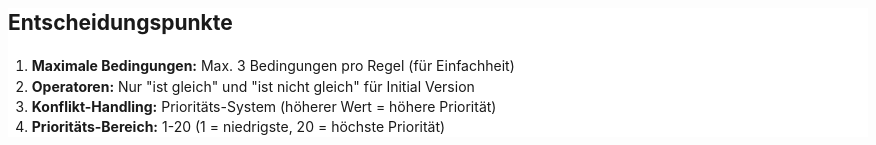 ## Entscheidungspunkte

1. **Maximale Bedingungen:** Max. 3 Bedingungen pro Regel (für Einfachheit)
2. **Operatoren:** Nur "ist gleich" und "ist nicht gleich" für Initial Version
3. **Konflikt-Handling:** Prioritäts-System (höherer Wert = höhere Priorität)
4. **Prioritäts-Bereich:** 1-20 (1 = niedrigste, 20 = höchste Priorität)



